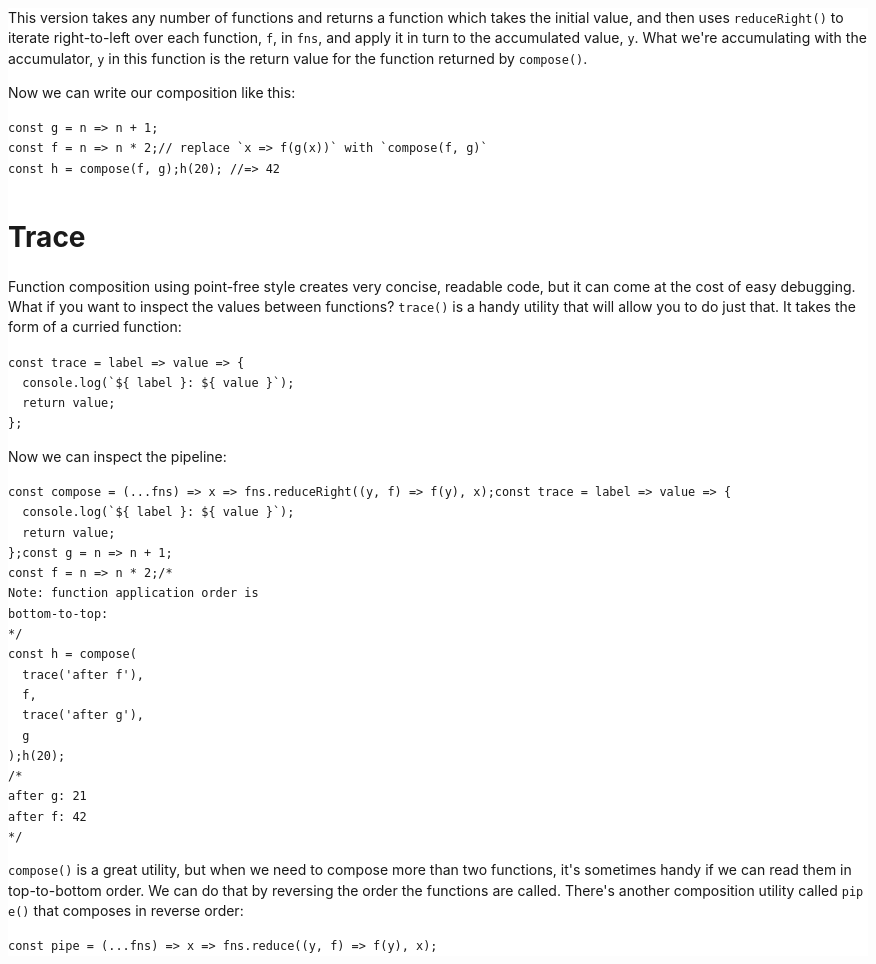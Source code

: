 This version takes any number of functions and returns a function which takes the initial value, and then uses `reduceRight()` to iterate right-to-left over each function, `f`, in `fns`, and apply it in turn to the accumulated value, `y`. What we're accumulating with the accumulator, `y` in this function is the return value for the function returned by `compose()`.

Now we can write our composition like this:

```
const g = n => n + 1;
const f = n => n * 2;// replace `x => f(g(x))` with `compose(f, g)`
const h = compose(f, g);h(20); //=> 42
```

# **Trace**

Function composition using point-free style creates very concise, readable code, but it can come at the cost of easy debugging. What if you want to inspect the values between functions? `trace()` is a handy utility that will allow you to do just that. It takes the form of a curried function:

```
const trace = label => value => {
  console.log(`${ label }: ${ value }`);
  return value;
};
```

Now we can inspect the pipeline:

```
const compose = (...fns) => x => fns.reduceRight((y, f) => f(y), x);const trace = label => value => {
  console.log(`${ label }: ${ value }`);
  return value;
};const g = n => n + 1;
const f = n => n * 2;/*
Note: function application order is
bottom-to-top:
*/
const h = compose(
  trace('after f'),
  f,
  trace('after g'),
  g
);h(20);
/*
after g: 21
after f: 42
*/
```

`compose()` is a great utility, but when we need to compose more than two functions, it's sometimes handy if we can read them in top-to-bottom order. We can do that by reversing the order the functions are called. There's another composition utility called `pipe()` that composes in reverse order:

```
const pipe = (...fns) => x => fns.reduce((y, f) => f(y), x);
```
